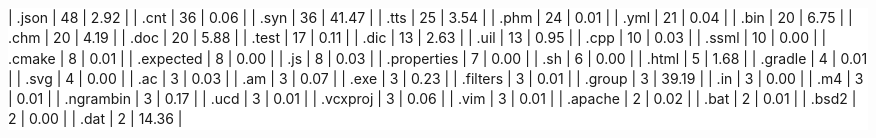 | .json | 48 | 2.92 |
| .cnt | 36 | 0.06 |
| .syn | 36 | 41.47 |
| .tts | 25 | 3.54 |
| .phm | 24 | 0.01 |
| .yml | 21 | 0.04 |
| .bin | 20 | 6.75 |
| .chm | 20 | 4.19 |
| .doc | 20 | 5.88 |
| .test | 17 | 0.11 |
| .dic | 13 | 2.63 |
| .uil | 13 | 0.95 |
| .cpp | 10 | 0.03 |
| .ssml | 10 | 0.00 |
| .cmake | 8 | 0.01 |
| .expected | 8 | 0.00 |
| .js | 8 | 0.03 |
| .properties | 7 | 0.00 |
| .sh | 6 | 0.00 |
| .html | 5 | 1.68 |
| .gradle | 4 | 0.01 |
| .svg | 4 | 0.00 |
| .ac | 3 | 0.03 |
| .am | 3 | 0.07 |
| .exe | 3 | 0.23 |
| .filters | 3 | 0.01 |
| .group | 3 | 39.19 |
| .in | 3 | 0.00 |
| .m4 | 3 | 0.01 |
| .ngrambin | 3 | 0.17 |
| .ucd | 3 | 0.01 |
| .vcxproj | 3 | 0.06 |
| .vim | 3 | 0.01 |
| .apache | 2 | 0.02 |
| .bat | 2 | 0.01 |
| .bsd2 | 2 | 0.00 |
| .dat | 2 | 14.36 |